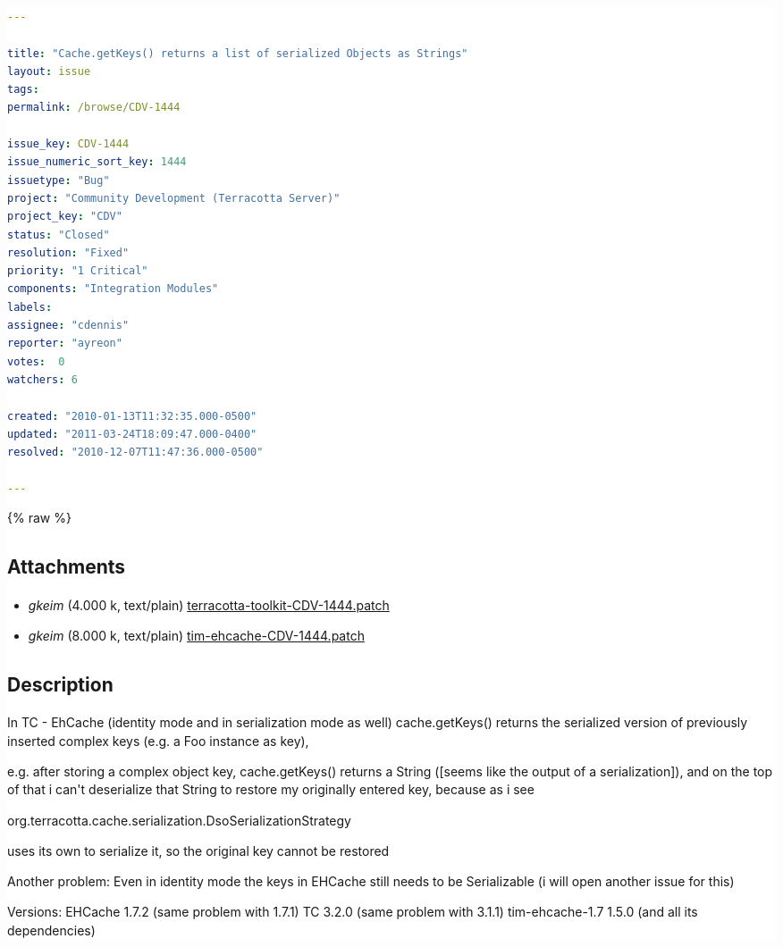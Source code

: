 ```yaml
---

title: "Cache.getKeys() returns a list of serialized Objects as Strings"
layout: issue
tags: 
permalink: /browse/CDV-1444

issue_key: CDV-1444
issue_numeric_sort_key: 1444
issuetype: "Bug"
project: "Community Development (Terracotta Server)"
project_key: "CDV"
status: "Closed"
resolution: "Fixed"
priority: "1 Critical"
components: "Integration Modules"
labels: 
assignee: "cdennis"
reporter: "ayreon"
votes:  0
watchers: 6

created: "2010-01-13T11:32:35.000-0500"
updated: "2011-03-24T18:09:47.000-0400"
resolved: "2010-12-07T11:47:36.000-0500"

---
```




{% raw %}


## Attachments
  
* <em>gkeim</em> (4.000 k, text/plain) [terracotta-toolkit-CDV-1444.patch](/attachments/CDV/CDV-1444/terracotta-toolkit-CDV-1444.patch)
  
* <em>gkeim</em> (8.000 k, text/plain) [tim-ehcache-CDV-1444.patch](/attachments/CDV/CDV-1444/tim-ehcache-CDV-1444.patch)
  



## Description

<div markdown="1" class="description">

In TC - EhCache (identity mode and in serialization mode as well) cache.getKeys() returns the serialized version of  previously inserted complex keys (e.g. a Foo instance as key),

e.g. after storing a complex object key, cache.getKeys() returns a String ([seems like the output of a serialization]),
and on the top of that i can't deserialize that String to restore my originally entered key, because as i see

org.terracotta.cache.serialization.DsoSerializationStrategy<T>

uses its own to serialize it, so the original key cannot  be restored

Another problem: Even in identity mode the keys in EHCache still needs to be Serializable (i will open another issue for this)

Versions:
EHCache 1.7.2 (same problem with 1.7.1)
TC 3.2.0 (same problem with 3.1.1)
tim-ehcache-1.7 1.5.0 (and all its dependencies)
